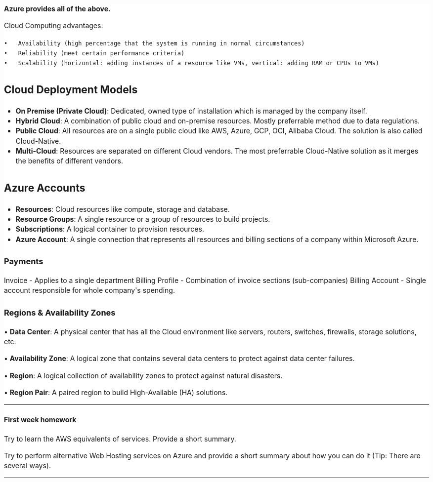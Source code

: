 **Azure provides all of the above.**

Cloud Computing advantages:

    •	Availability (high percentage that the system is running in normal circumstances)
    •	Reliability (meet certain performance criteria)
    •	Scalability (horizontal: adding instances of a resource like VMs, vertical: adding RAM or CPUs to VMs)

## Cloud Deployment Models

- **On Premise (Private Cloud)**: Dedicated, owned type of installation which is managed by the company itself.
- **Hybrid Cloud**: A combination of public cloud and on-premise resources. Mostly preferrable method due to data regulations.
- **Public Cloud**: All resources are on a single public cloud like AWS, Azure, GCP, OCI, Alibaba Cloud. The solution is also called Cloud-Native.
- **Multi-Cloud**: Resources are separated on different Cloud vendors. The most preferrable Cloud-Native solution as it merges the benefits of different vendors.

## Azure Accounts

- **Resources**: Cloud resources like compute, storage and database.
- **Resource Groups**: A single resource or a group of resources to build projects.
- **Subscriptions**: A logical container to provision resources.
- **Azure Account**: A single connection that represents all resources and billing sections of a company within Microsoft Azure.

### Payments

Invoice - Applies to a single department
Billing Profile - Combination of invoice sections (sub-companies)
Billing Account - Single account responsible for whole company's spending.

### Regions & Availability Zones

• **Data Center**: A physical center that has all the Cloud environment like servers, routers, switches, firewalls, storage solutions, etc.

• **Availability Zone**: A logical zone that contains several data centers to protect against data center failures.

• **Region**: A logical collection of availability zones to protect against natural disasters.

• **Region Pair**: A paired region to build High-Available (HA) solutions.

---

#### **First week homework**

Try to learn the AWS equivalents of services. Provide a short summary.

Try to perform alternative Web Hosting services on Azure and provide a short summary about how you can do it (Tip: There are
several ways).

---
